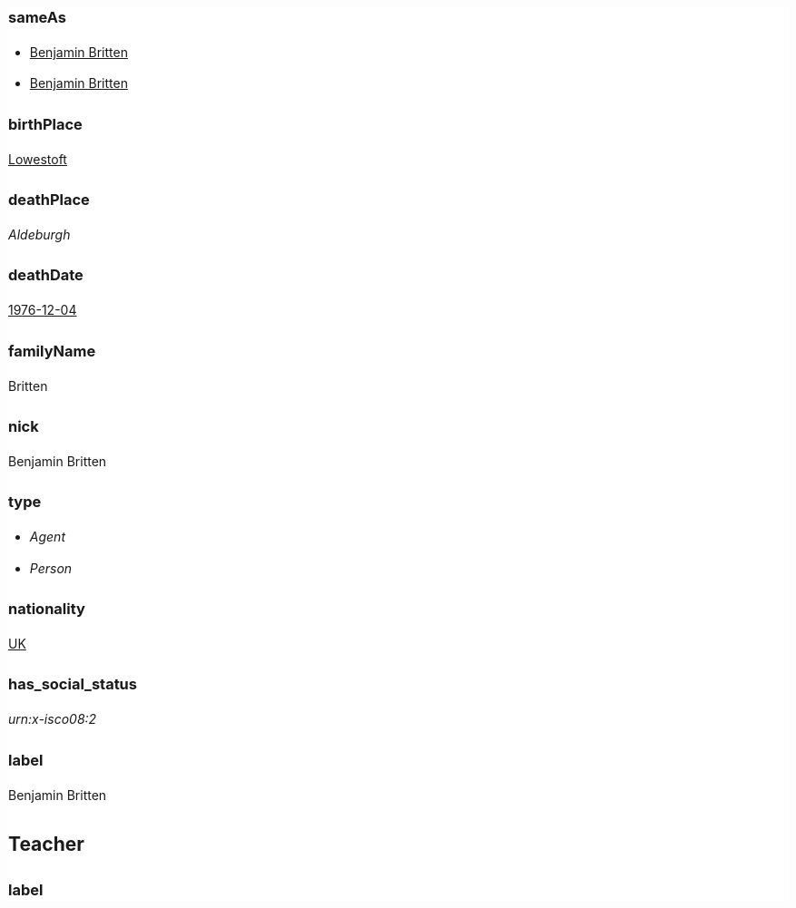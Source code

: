 ### sameAs

 - [Benjamin Britten](#Benjamin-Britten)

 - [Benjamin Britten](#Benjamin-Britten)

### birthPlace


[Lowestoft](#Lowestoft)

### deathPlace


*Aldeburgh*

### deathDate


[1976-12-04](#1976-12-04)

### familyName


Britten

### nick


Benjamin Britten

### type

 - *Agent*

 - *Person*

### nationality


[UK](#UK)

### has_social_status


*urn:x-isco08:2*

### label


Benjamin Britten

## Teacher

### label

